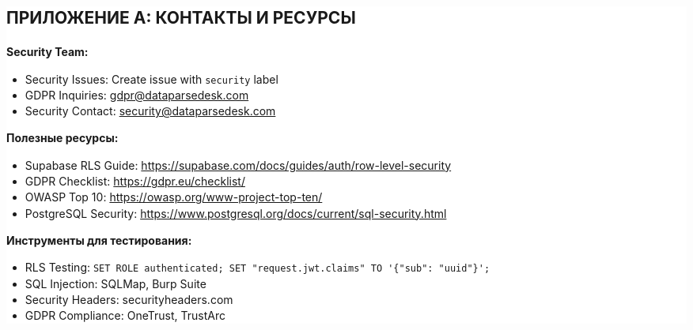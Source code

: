 ## ПРИЛОЖЕНИЕ A: КОНТАКТЫ И РЕСУРСЫ

**Security Team:**
- Security Issues: Create issue with `security` label
- GDPR Inquiries: gdpr@dataparsedesk.com
- Security Contact: security@dataparsedesk.com

**Полезные ресурсы:**
- Supabase RLS Guide: https://supabase.com/docs/guides/auth/row-level-security
- GDPR Checklist: https://gdpr.eu/checklist/
- OWASP Top 10: https://owasp.org/www-project-top-ten/
- PostgreSQL Security: https://www.postgresql.org/docs/current/sql-security.html

**Инструменты для тестирования:**
- RLS Testing: `SET ROLE authenticated; SET "request.jwt.claims" TO '{"sub": "uuid"}';`
- SQL Injection: SQLMap, Burp Suite
- Security Headers: securityheaders.com
- GDPR Compliance: OneTrust, TrustArc
